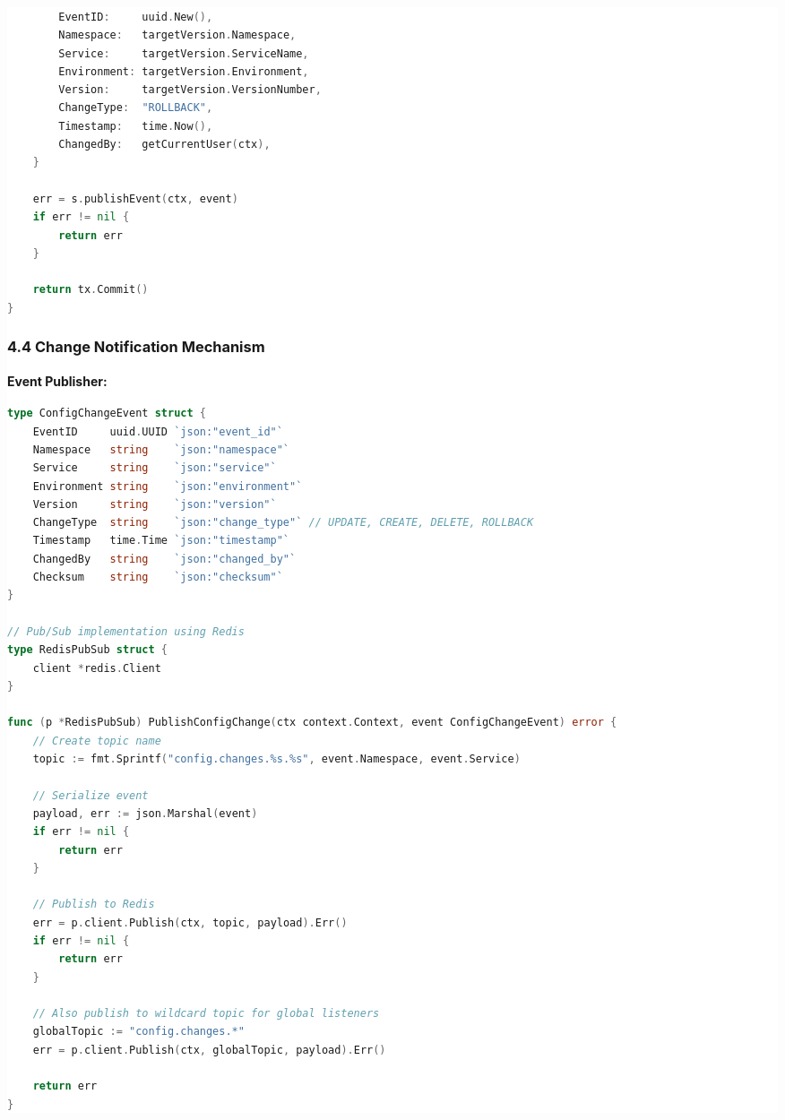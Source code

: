 ```go
        EventID:     uuid.New(),
        Namespace:   targetVersion.Namespace,
        Service:     targetVersion.ServiceName,
        Environment: targetVersion.Environment,
        Version:     targetVersion.VersionNumber,
        ChangeType:  "ROLLBACK",
        Timestamp:   time.Now(),
        ChangedBy:   getCurrentUser(ctx),
    }

    err = s.publishEvent(ctx, event)
    if err != nil {
        return err
    }

    return tx.Commit()
}
```

### 4.4 Change Notification Mechanism

**Event Publisher:**

```go
type ConfigChangeEvent struct {
    EventID     uuid.UUID `json:"event_id"`
    Namespace   string    `json:"namespace"`
    Service     string    `json:"service"`
    Environment string    `json:"environment"`
    Version     string    `json:"version"`
    ChangeType  string    `json:"change_type"` // UPDATE, CREATE, DELETE, ROLLBACK
    Timestamp   time.Time `json:"timestamp"`
    ChangedBy   string    `json:"changed_by"`
    Checksum    string    `json:"checksum"`
}

// Pub/Sub implementation using Redis
type RedisPubSub struct {
    client *redis.Client
}

func (p *RedisPubSub) PublishConfigChange(ctx context.Context, event ConfigChangeEvent) error {
    // Create topic name
    topic := fmt.Sprintf("config.changes.%s.%s", event.Namespace, event.Service)

    // Serialize event
    payload, err := json.Marshal(event)
    if err != nil {
        return err
    }

    // Publish to Redis
    err = p.client.Publish(ctx, topic, payload).Err()
    if err != nil {
        return err
    }

    // Also publish to wildcard topic for global listeners
    globalTopic := "config.changes.*"
    err = p.client.Publish(ctx, globalTopic, payload).Err()

    return err
}

```